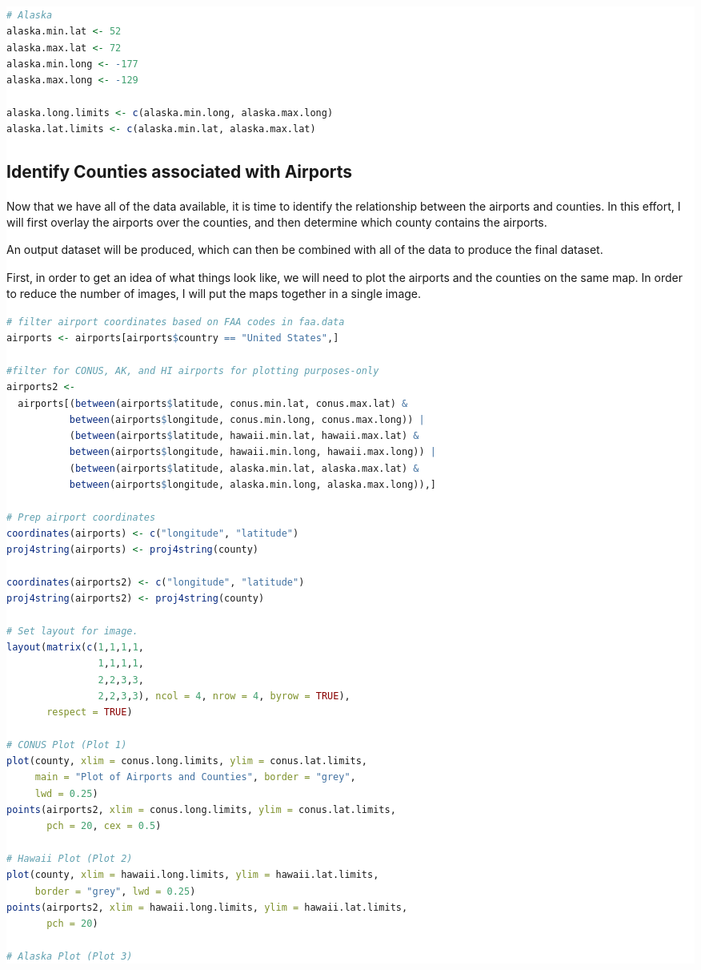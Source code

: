 
```r
# Alaska
alaska.min.lat <- 52
alaska.max.lat <- 72
alaska.min.long <- -177
alaska.max.long <- -129

alaska.long.limits <- c(alaska.min.long, alaska.max.long)
alaska.lat.limits <- c(alaska.min.lat, alaska.max.lat)
```

## Identify Counties associated with Airports
Now that we have all of the data available, it is time to identify the relationship between the airports and counties. In this effort, I will first overlay the airports over the counties, and then determine which county contains the airports.

An output dataset will be produced, which can then be combined with all of the data to produce the final dataset.

First, in order to get an idea of what things look like, we will need to plot the airports and the counties on the same map. In order to reduce the number of images, I will put the maps together in a single image.


```r
# filter airport coordinates based on FAA codes in faa.data
airports <- airports[airports$country == "United States",]

#filter for CONUS, AK, and HI airports for plotting purposes-only
airports2 <- 
  airports[(between(airports$latitude, conus.min.lat, conus.max.lat) &
           between(airports$longitude, conus.min.long, conus.max.long)) |
           (between(airports$latitude, hawaii.min.lat, hawaii.max.lat) &
           between(airports$longitude, hawaii.min.long, hawaii.max.long)) |
           (between(airports$latitude, alaska.min.lat, alaska.max.lat) &
           between(airports$longitude, alaska.min.long, alaska.max.long)),]

# Prep airport coordinates
coordinates(airports) <- c("longitude", "latitude")
proj4string(airports) <- proj4string(county)

coordinates(airports2) <- c("longitude", "latitude")
proj4string(airports2) <- proj4string(county)

# Set layout for image.
layout(matrix(c(1,1,1,1,
                1,1,1,1,
                2,2,3,3,
                2,2,3,3), ncol = 4, nrow = 4, byrow = TRUE),
       respect = TRUE)

# CONUS Plot (Plot 1)
plot(county, xlim = conus.long.limits, ylim = conus.lat.limits,
     main = "Plot of Airports and Counties", border = "grey",
     lwd = 0.25)
points(airports2, xlim = conus.long.limits, ylim = conus.lat.limits,
       pch = 20, cex = 0.5)

# Hawaii Plot (Plot 2)
plot(county, xlim = hawaii.long.limits, ylim = hawaii.lat.limits,
     border = "grey", lwd = 0.25)
points(airports2, xlim = hawaii.long.limits, ylim = hawaii.lat.limits,
       pch = 20)

# Alaska Plot (Plot 3)
```